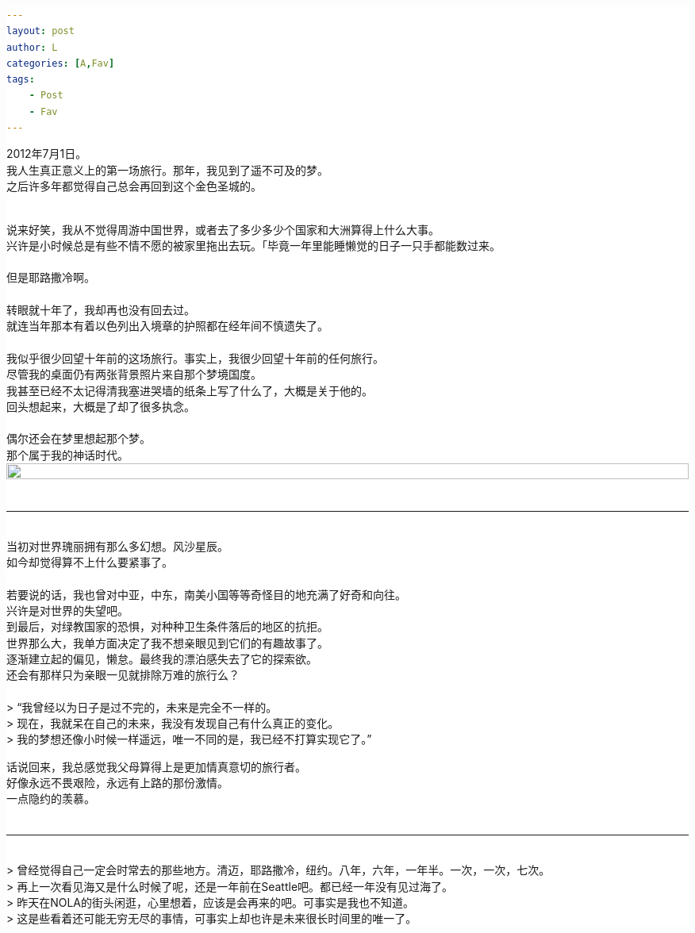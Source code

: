 ```yaml
---
layout: post
author: L
categories: [A,Fav]
tags:
    - Post
    - Fav
---
```

2012年7月1日。<br>
我人生真正意义上的第一场旅行。那年，我见到了遥不可及的梦。<br>
之后许多年都觉得自己总会再回到这个金色圣城的。<br><br>

说来好笑，我从不觉得周游中国世界，或者去了多少多少个国家和大洲算得上什么大事。<br>
兴许是小时候总是有些不情不愿的被家里拖出去玩。「毕竟一年里能睡懒觉的日子一只手都能数过来。<br>
<br>
但是耶路撒冷啊。<br>
<br>
转眼就十年了，我却再也没有回去过。<br>
就连当年那本有着以色列出入境章的护照都在经年间不慎遗失了。<br>
<br>
我似乎很少回望十年前的这场旅行。事实上，我很少回望十年前的任何旅行。<br>
尽管我的桌面仍有两张背景照片来自那个梦境国度。<br>
我甚至已经不太记得清我塞进哭墙的纸条上写了什么了，大概是关于他的。<br>
回头想起来，大概是了却了很多执念。<br>
<br>
偶尔还会在梦里想起那个梦。<br>
那个属于我的神话时代。<br>
<img src="/assets/220630.JPG"  style="height:100%; width:100%"  ><br>
<br>
* * *
<br>
当初对世界瑰丽拥有那么多幻想。风沙星辰。<br>
如今却觉得算不上什么要紧事了。<br>
<br>
若要说的话，我也曾对中亚，中东，南美小国等等奇怪目的地充满了好奇和向往。<br>
兴许是对世界的失望吧。<br>
到最后，对绿教国家的恐惧，对种种卫生条件落后的地区的抗拒。<br>
世界那么大，我单方面决定了我不想亲眼见到它们的有趣故事了。<br>
逐渐建立起的偏见，懒怠。最终我的漂泊感失去了它的探索欲。<br>
还会有那样只为亲眼一见就排除万难的旅行么？<br>
<br>
> “我曾经以为日子是过不完的，未来是完全不一样的。<br>
> 现在，我就呆在自己的未来，我没有发现自己有什么真正的变化。<br>
> 我的梦想还像小时候一样遥远，唯一不同的是，我已经不打算实现它了。”<br>

话说回来，我总感觉我父母算得上是更加情真意切的旅行者。<br>
好像永远不畏艰险，永远有上路的那份激情。<br>
一点隐约的羡慕。<br>
<br>
* * *
<br>
> 曾经觉得自己一定会时常去的那些地方。清迈，耶路撒冷，纽约。八年，六年，一年半。一次，一次，七次。<br>
> 再上一次看见海又是什么时候了呢，还是一年前在Seattle吧。都已经一年没有见过海了。<br>
> 昨天在NOLA的街头闲逛，心里想着，应该是会再来的吧。可事实是我也不知道。<br>
> 这是些看着还可能无穷无尽的事情，可事实上却也许是未来很长时间里的唯一了。<br>
